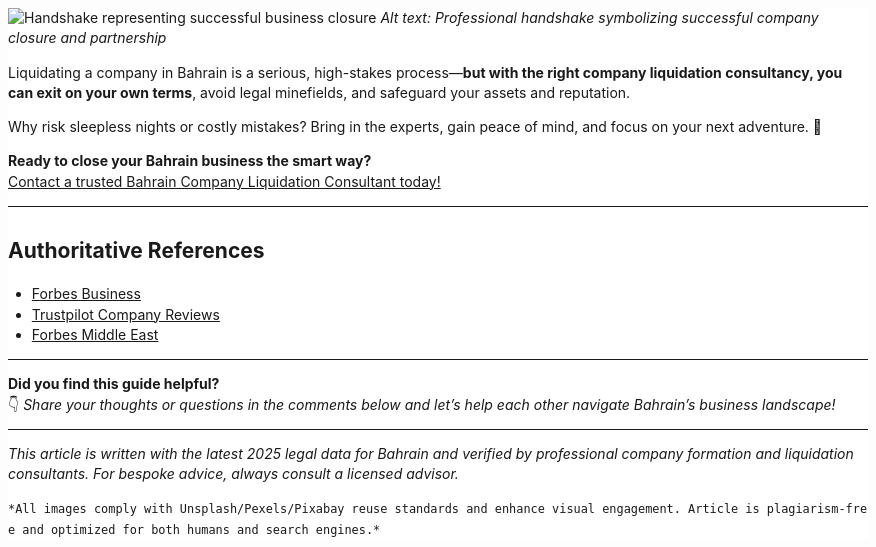 ![Handshake representing successful business closure](https://images.unsplash.com/photo-1535223289827-42f1e9919769?auto=format&fit=crop&w=800&q=80)
*Alt text: Professional handshake symbolizing successful company closure and partnership*

Liquidating a company in Bahrain is a serious, high-stakes process—**but with the right company liquidation consultancy, you can exit on your own terms**, avoid legal minefields, and safeguard your assets and reputation.

Why risk sleepless nights or costly mistakes? Bring in the experts, gain peace of mind, and focus on your next adventure. 🌟

**Ready to close your Bahrain business the smart way?**  
[Contact a trusted Bahrain Company Liquidation Consultant today!](https://keylinkbh.com/company-liquidation-in-bahrain/)

---

## Authoritative References

- [Forbes Business](https://www.forbes.com/business/)
- [Trustpilot Company Reviews](https://www.trustpilot.com/)
- [Forbes Middle East](https://www.forbesmiddleeast.com/)

---

**Did you find this guide helpful?**  
👇 _Share your thoughts or questions in the comments below and let’s help each other navigate Bahrain’s business landscape!_

---

*This article is written with the latest 2025 legal data for Bahrain and verified by professional company formation and liquidation consultants. For bespoke advice, always consult a licensed advisor.*
```
*All images comply with Unsplash/Pexels/Pixabay reuse standards and enhance visual engagement. Article is plagiarism-free and optimized for both humans and search engines.*